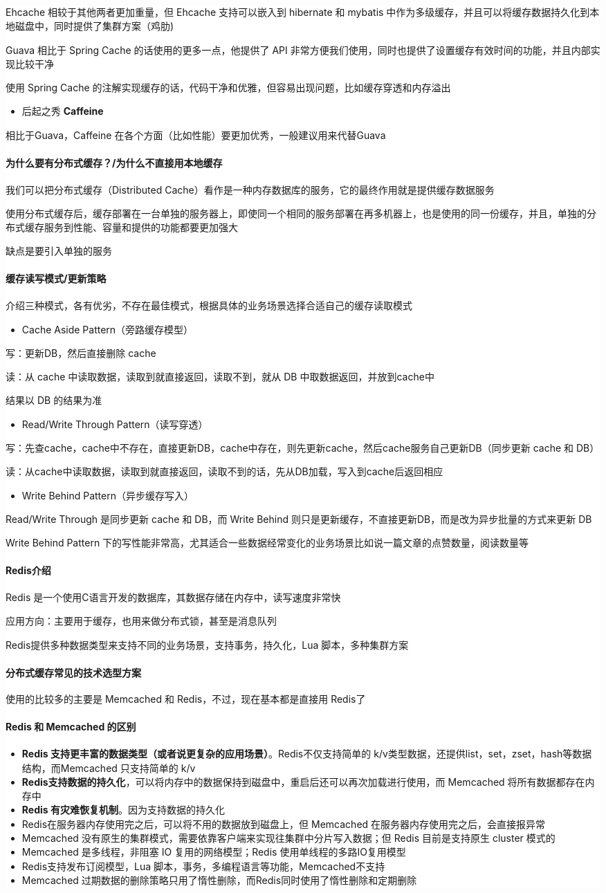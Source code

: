 Ehcache 相较于其他两者更加重量，但 Ehcache 支持可以嵌入到 hibernate 和 mybatis 中作为多级缓存，并且可以将缓存数据持久化到本地磁盘中，同时提供了集群方案（鸡肋)

Guava 相比于 Spring Cache 的话使用的更多一点，他提供了 API 非常方便我们使用，同时也提供了设置缓存有效时间的功能，并且内部实现比较干净

使用 Spring Cache 的注解实现缓存的话，代码干净和优雅，但容易出现问题，比如缓存穿透和内存溢出

+ 后起之秀 **Caffeine**

相比于Guava，Caffeine 在各个方面（比如性能）要更加优秀，一般建议用来代替Guava

#### 为什么要有分布式缓存？/为什么不直接用本地缓存

我们可以把分布式缓存（Distributed Cache）看作是一种内存数据库的服务，它的最终作用就是提供缓存数据服务

使用分布式缓存后，缓存部署在一台单独的服务器上，即使同一个相同的服务部署在再多机器上，也是使用的同一份缓存，并且，单独的分布式缓存服务到性能、容量和提供的功能都要更加强大

缺点是要引入单独的服务

#### 缓存读写模式/更新策略

介绍三种模式，各有优劣，不存在最佳模式，根据具体的业务场景选择合适自己的缓存读取模式

+ Cache Aside Pattern（旁路缓存模型）

写：更新DB，然后直接删除 cache

读：从 cache 中读取数据，读取到就直接返回，读取不到，就从 DB 中取数据返回，并放到cache中

结果以 DB 的结果为准

+ Read/Write Through Pattern（读写穿透）

写：先查cache，cache中不存在，直接更新DB，cache中存在，则先更新cache，然后cache服务自己更新DB（同步更新 cache 和 DB）

读：从cache中读取数据，读取到就直接返回，读取不到的话，先从DB加载，写入到cache后返回相应

+ Write Behind Pattern（异步缓存写入）

Read/Write Through 是同步更新 cache 和 DB，而 Write Behind 则只是更新缓存，不直接更新DB，而是改为异步批量的方式来更新 DB

Write Behind Pattern 下的写性能非常高，尤其适合一些数据经常变化的业务场景比如说一篇文章的点赞数量，阅读数量等

#### Redis介绍

Redis 是一个使用C语言开发的数据库，其数据存储在内存中，读写速度非常快

应用方向：主要用于缓存，也用来做分布式锁，甚至是消息队列

Redis提供多种数据类型来支持不同的业务场景，支持事务，持久化，Lua 脚本，多种集群方案

#### 分布式缓存常见的技术选型方案

使用的比较多的主要是 Memcached 和 Redis，不过，现在基本都是直接用 Redis了

#### Redis 和 Memcached 的区别

+ **Redis 支持更丰富的数据类型（或者说更复杂的应用场景）**。Redis不仅支持简单的 k/v类型数据，还提供list，set，zset，hash等数据结构，而Memcached 只支持简单的 k/v 
+ **Redis支持数据的持久化**，可以将内存中的数据保持到磁盘中，重启后还可以再次加载进行使用，而 Memcached 将所有数据都存在内存中
+ **Redis 有灾难恢复机制**。因为支持数据的持久化
+ Redis在服务器内存使用完之后，可以将不用的数据放到磁盘上，但 Memcached 在服务器内存使用完之后，会直接报异常
+ Memcached 没有原生的集群模式，需要依靠客户端来实现往集群中分片写入数据；但 Redis 目前是支持原生 cluster 模式的
+ Memcached 是多线程，非阻塞 IO 复用的网络模型；Redis 使用单线程的多路IO复用模型
+ Redis支持发布订阅模型，Lua 脚本，事务，多编程语言等功能，Memcached不支持
+ Memcached 过期数据的删除策略只用了惰性删除，而Redis同时使用了惰性删除和定期删除
